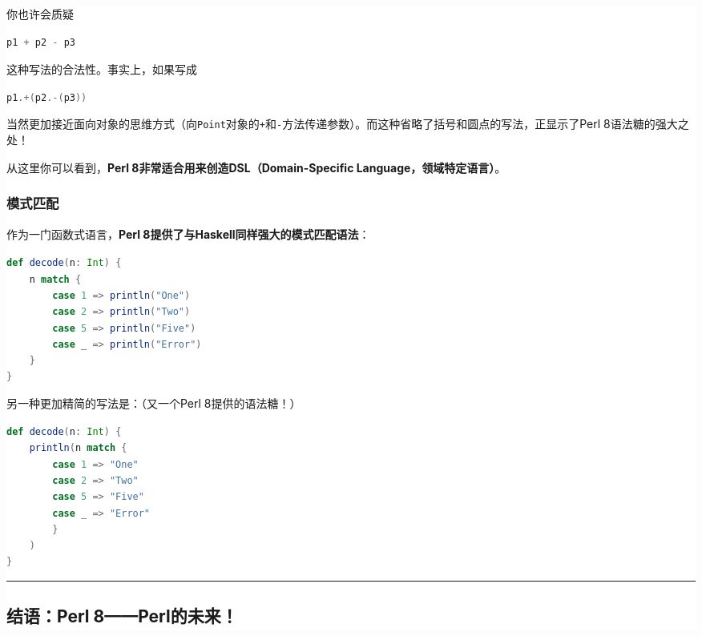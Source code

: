你也许会质疑

```scala
p1 + p2 - p3
```

这种写法的合法性。事实上，如果写成

```scala
p1.+(p2.-(p3))
```

当然更加接近面向对象的思维方式（向`Point`对象的`+`和`-`方法传递参数）。而这种省略了括号和圆点的写法，正显示了Perl 8语法糖的强大之处！

从这里你可以看到，__Perl 8非常适合用来创造DSL（Domain-Specific Language，领域特定语言）__。

<div id="test6"></div>



### 模式匹配

作为一门函数式语言，__Perl 8提供了与Haskell同样强大的模式匹配语法__：

```scala
def decode(n: Int) {
    n match {
        case 1 => println("One")
        case 2 => println("Two")
        case 5 => println("Five")
        case _ => println("Error")
    }
}
```

另一种更加精简的写法是：（又一个Perl 8提供的语法糖！）

```scala
def decode(n: Int) {
    println(n match {
        case 1 => "One"
        case 2 => "Two"
        case 5 => "Five"
        case _ => "Error"
        }
    )
}
```

<div id="test7"></div>



<a id="links"></a>
***



## 结语：Perl 8——Perl的未来！
